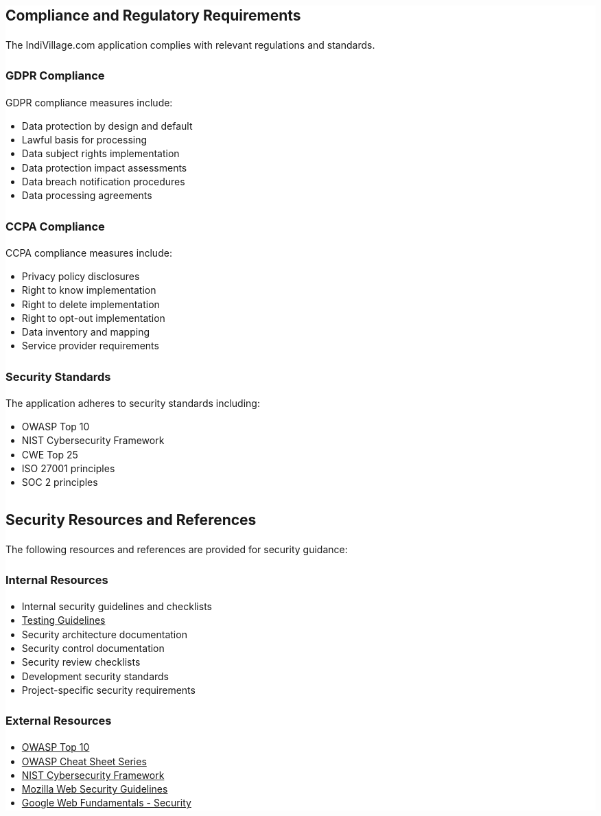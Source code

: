 ## Compliance and Regulatory Requirements

The IndiVillage.com application complies with relevant regulations and standards.

### GDPR Compliance

GDPR compliance measures include:

- Data protection by design and default
- Lawful basis for processing
- Data subject rights implementation
- Data protection impact assessments
- Data breach notification procedures
- Data processing agreements

### CCPA Compliance

CCPA compliance measures include:

- Privacy policy disclosures
- Right to know implementation
- Right to delete implementation
- Right to opt-out implementation
- Data inventory and mapping
- Service provider requirements

### Security Standards

The application adheres to security standards including:

- OWASP Top 10
- NIST Cybersecurity Framework
- CWE Top 25
- ISO 27001 principles
- SOC 2 principles

## Security Resources and References

The following resources and references are provided for security guidance:

### Internal Resources

- Internal security guidelines and checklists
- [Testing Guidelines](testing.md)
- Security architecture documentation
- Security control documentation
- Security review checklists
- Development security standards
- Project-specific security requirements

### External Resources

- [OWASP Top 10](https://owasp.org/Top10/)
- [OWASP Cheat Sheet Series](https://cheatsheetseries.owasp.org/)
- [NIST Cybersecurity Framework](https://www.nist.gov/cyberframework)
- [Mozilla Web Security Guidelines](https://infosec.mozilla.org/guidelines/web_security)
- [Google Web Fundamentals - Security](https://developers.google.com/web/fundamentals/security)